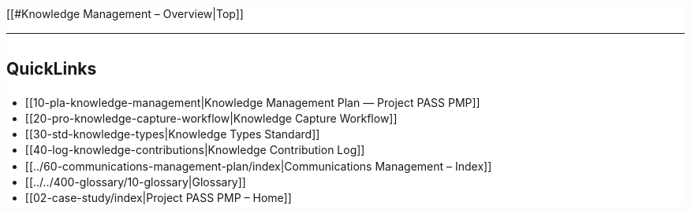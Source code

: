 
[[#Knowledge Management – Overview|Top]]

---

## QuickLinks
- [[10-pla-knowledge-management|Knowledge Management Plan — Project PASS PMP]]
- [[20-pro-knowledge-capture-workflow|Knowledge Capture Workflow]]
- [[30-std-knowledge-types|Knowledge Types Standard]]
- [[40-log-knowledge-contributions|Knowledge Contribution Log]]
- [[../60-communications-management-plan/index|Communications Management – Index]]
- [[../../400-glossary/10-glossary|Glossary]]
- [[02-case-study/index|Project PASS PMP – Home]]

